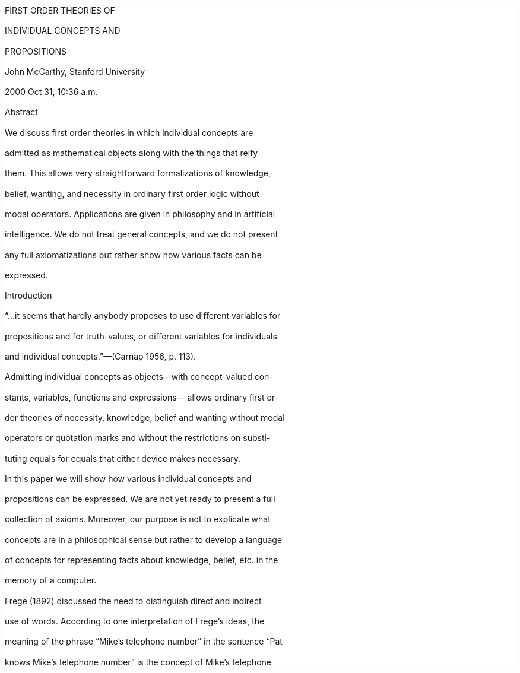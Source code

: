 FIRST ORDER THEORIES OF

INDIVIDUAL CONCEPTS AND

PROPOSITIONS

John McCarthy, Stanford University

2000 Oct 31, 10:36 a.m.

Abstract

We discuss ﬁrst order theories in which individual concepts are

admitted as mathematical objects along with the things that reify

them. This allows very straightforward formalizations of knowledge,

belief, wanting, and necessity in ordinary ﬁrst order logic without

modal operators. Applications are given in philosophy and in artiﬁcial

intelligence. We do not treat general concepts, and we do not present

any full axiomatizations but rather show how various facts can be

expressed.

Introduction

“...it seems that hardly anybody proposes to use diﬀerent variables for

propositions and for truth-values, or diﬀerent variables for individuals

and individual concepts.”—(Carnap 1956, p. 113).

Admitting individual concepts as objects—with concept-valued con-

stants, variables, functions and expressions— allows ordinary ﬁrst or-

der theories of necessity, knowledge, belief and wanting without modal

operators or quotation marks and without the restrictions on substi-

tuting equals for equals that either device makes necessary.

In this paper we will show how various individual concepts and

propositions can be expressed. We are not yet ready to present a full

collection of axioms. Moreover, our purpose is not to explicate what

concepts are in a philosophical sense but rather to develop a language

of concepts for representing facts about knowledge, belief, etc. in the

memory of a computer.

Frege (1892) discussed the need to distinguish direct and indirect

use of words. According to one interpretation of Frege’s ideas, the

meaning of the phrase “Mike’s telephone number” in the sentence “Pat

knows Mike’s telephone number” is the concept of Mike’s telephone
